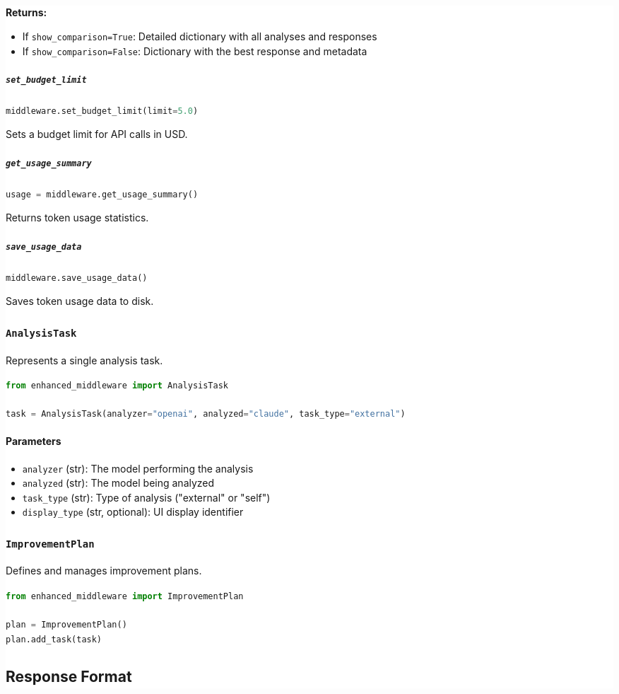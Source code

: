 **Returns:**
- If `show_comparison=True`: Detailed dictionary with all analyses and responses
- If `show_comparison=False`: Dictionary with the best response and metadata

##### `set_budget_limit`

```python
middleware.set_budget_limit(limit=5.0)
```

Sets a budget limit for API calls in USD.

##### `get_usage_summary`

```python
usage = middleware.get_usage_summary()
```

Returns token usage statistics.

##### `save_usage_data`

```python
middleware.save_usage_data()
```

Saves token usage data to disk.

### `AnalysisTask`

Represents a single analysis task.

```python
from enhanced_middleware import AnalysisTask

task = AnalysisTask(analyzer="openai", analyzed="claude", task_type="external")
```

#### Parameters

- `analyzer` (str): The model performing the analysis
- `analyzed` (str): The model being analyzed
- `task_type` (str): Type of analysis ("external" or "self")
- `display_type` (str, optional): UI display identifier

### `ImprovementPlan`

Defines and manages improvement plans.

```python
from enhanced_middleware import ImprovementPlan

plan = ImprovementPlan()
plan.add_task(task)
```

## Response Format
